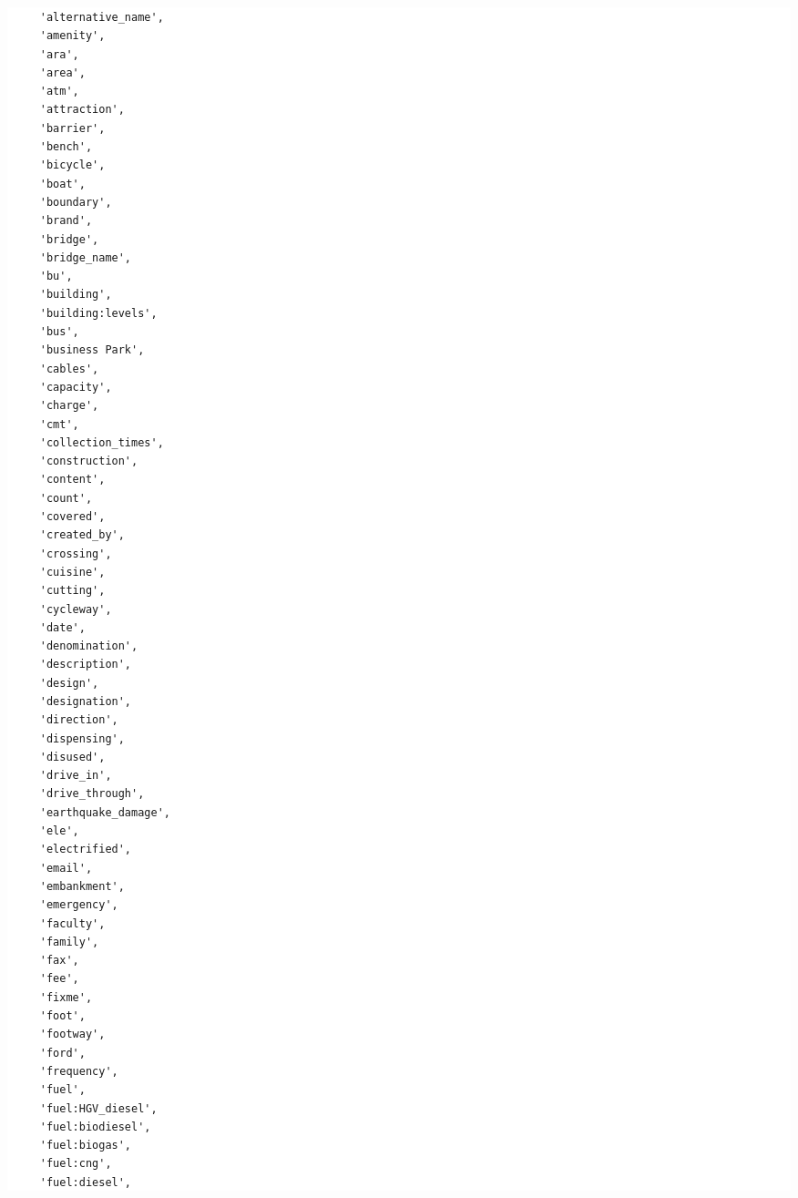          'alternative_name',
         'amenity',
         'ara',
         'area',
         'atm',
         'attraction',
         'barrier',
         'bench',
         'bicycle',
         'boat',
         'boundary',
         'brand',
         'bridge',
         'bridge_name',
         'bu',
         'building',
         'building:levels',
         'bus',
         'business Park',
         'cables',
         'capacity',
         'charge',
         'cmt',
         'collection_times',
         'construction',
         'content',
         'count',
         'covered',
         'created_by',
         'crossing',
         'cuisine',
         'cutting',
         'cycleway',
         'date',
         'denomination',
         'description',
         'design',
         'designation',
         'direction',
         'dispensing',
         'disused',
         'drive_in',
         'drive_through',
         'earthquake_damage',
         'ele',
         'electrified',
         'email',
         'embankment',
         'emergency',
         'faculty',
         'family',
         'fax',
         'fee',
         'fixme',
         'foot',
         'footway',
         'ford',
         'frequency',
         'fuel',
         'fuel:HGV_diesel',
         'fuel:biodiesel',
         'fuel:biogas',
         'fuel:cng',
         'fuel:diesel',